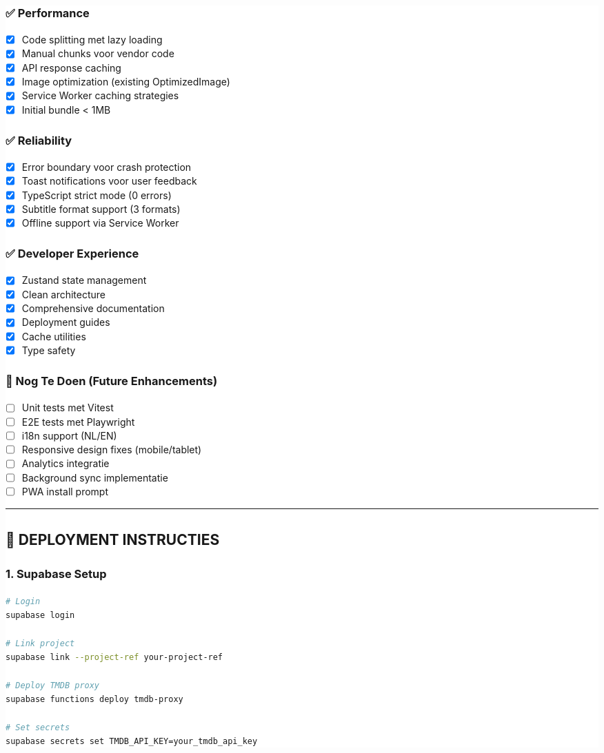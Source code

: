 ### ✅ Performance
- [x] Code splitting met lazy loading
- [x] Manual chunks voor vendor code
- [x] API response caching
- [x] Image optimization (existing OptimizedImage)
- [x] Service Worker caching strategies
- [x] Initial bundle < 1MB

### ✅ Reliability
- [x] Error boundary voor crash protection
- [x] Toast notifications voor user feedback
- [x] TypeScript strict mode (0 errors)
- [x] Subtitle format support (3 formats)
- [x] Offline support via Service Worker

### ✅ Developer Experience
- [x] Zustand state management
- [x] Clean architecture
- [x] Comprehensive documentation
- [x] Deployment guides
- [x] Cache utilities
- [x] Type safety

### 🔄 Nog Te Doen (Future Enhancements)
- [ ] Unit tests met Vitest
- [ ] E2E tests met Playwright
- [ ] i18n support (NL/EN)
- [ ] Responsive design fixes (mobile/tablet)
- [ ] Analytics integratie
- [ ] Background sync implementatie
- [ ] PWA install prompt

---

## 📝 DEPLOYMENT INSTRUCTIES

### 1. Supabase Setup
```bash
# Login
supabase login

# Link project
supabase link --project-ref your-project-ref

# Deploy TMDB proxy
supabase functions deploy tmdb-proxy

# Set secrets
supabase secrets set TMDB_API_KEY=your_tmdb_api_key
```

